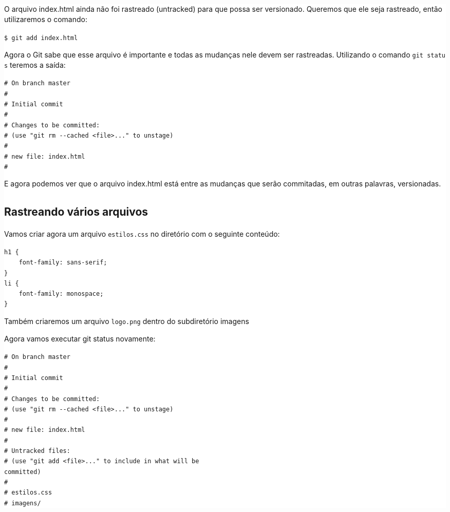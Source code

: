 O arquivo index.html ainda não foi rastreado (untracked) para que possa ser versionado.
Queremos que ele seja rastreado, então  utilizaremos o comando:

```
$ git add index.html
```

Agora o Git sabe que esse arquivo é importante e todas as mudanças nele devem ser rastreadas.
Utilizando o comando `git status` teremos a saída:

```
# On branch master
#
# Initial commit
#
# Changes to be committed:
# (use "git rm --cached <file>..." to unstage)
#
# new file: index.html
#
```

E agora podemos ver que o arquivo index.html está entre as mudanças que serão commitadas, em outras palavras, versionadas.

## Rastreando vários arquivos

Vamos criar agora um arquivo `estilos.css` no diretório com o seguinte conteúdo:

```
h1 {
    font-family: sans-serif;
}
li {
    font-family: monospace;
}
```

Também criaremos um arquivo `logo.png` dentro do subdiretório imagens

Agora vamos executar git status novamente:

```
# On branch master
#
# Initial commit
#
# Changes to be committed:
# (use "git rm --cached <file>..." to unstage)
#
# new file: index.html
#
# Untracked files:
# (use "git add <file>..." to include in what will be
committed)
#
# estilos.css
# imagens/
```
